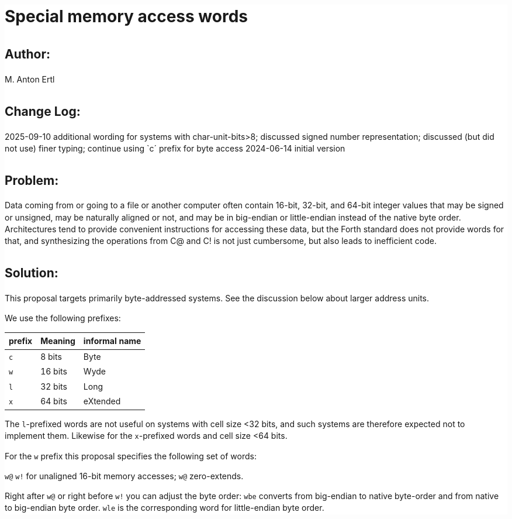# Special memory access words

## Author:

M. Anton Ertl

## Change Log:

2025-09-10 additional wording for systems with char-unit-bits>8;
           discussed signed number representation;
           discussed (but did not use) finer typing;
           continue using `c´ prefix for byte access
2024-06-14 initial version

## Problem:

Data coming from or going to a file or another computer often contain
16-bit, 32-bit, and 64-bit integer values that may be signed or
unsigned, may be naturally aligned or not, and may be in big-endian or
little-endian instead of the native byte order.  Architectures tend to
provide convenient instructions for accessing these data, but the
Forth standard does not provide words for that, and synthesizing the
operations from C@ and C! is not just cumbersome, but also leads to
inefficient code.

## Solution:

This proposal targets primarily byte-addressed systems. See the
discussion below about larger address units.

We use the following prefixes:

| prefix | Meaning | informal name |
| ------ | ------- | ------------- |
| `c`    | 8 bits  | Byte          |
| `w`    | 16 bits | Wyde          |
| `l`    | 32 bits | Long          |
| `x`    | 64 bits | eXtended      |

The `l`-prefixed words are not useful on systems with cell size <32
bits, and such systems are therefore expected not to implement them.
Likewise for the `x`-prefixed words and cell size <64 bits.

For the `w` prefix this proposal specifies the following set of words:

`w@` `w!` for unaligned 16-bit memory accesses; `w@` zero-extends.

Right after `w@` or right before `w!` you can adjust the byte order:
`wbe` converts from big-endian to native byte-order and from native to
big-endian byte order. `wle` is the corresponding word for
little-endian byte order.

